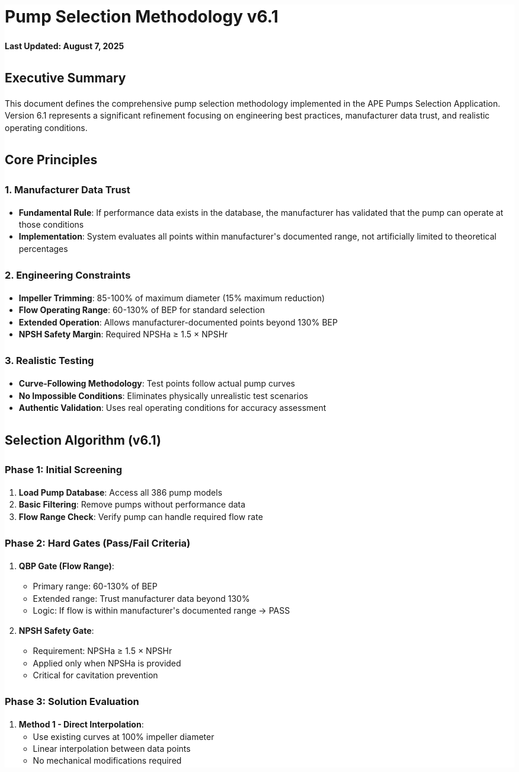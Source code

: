 # Pump Selection Methodology v6.1
**Last Updated: August 7, 2025**

## Executive Summary
This document defines the comprehensive pump selection methodology implemented in the APE Pumps Selection Application. Version 6.1 represents a significant refinement focusing on engineering best practices, manufacturer data trust, and realistic operating conditions.

## Core Principles

### 1. Manufacturer Data Trust
- **Fundamental Rule**: If performance data exists in the database, the manufacturer has validated that the pump can operate at those conditions
- **Implementation**: System evaluates all points within manufacturer's documented range, not artificially limited to theoretical percentages

### 2. Engineering Constraints
- **Impeller Trimming**: 85-100% of maximum diameter (15% maximum reduction)
- **Flow Operating Range**: 60-130% of BEP for standard selection
- **Extended Operation**: Allows manufacturer-documented points beyond 130% BEP
- **NPSH Safety Margin**: Required NPSHa ≥ 1.5 × NPSHr

### 3. Realistic Testing
- **Curve-Following Methodology**: Test points follow actual pump curves
- **No Impossible Conditions**: Eliminates physically unrealistic test scenarios
- **Authentic Validation**: Uses real operating conditions for accuracy assessment

## Selection Algorithm (v6.1)

### Phase 1: Initial Screening
1. **Load Pump Database**: Access all 386 pump models
2. **Basic Filtering**: Remove pumps without performance data
3. **Flow Range Check**: Verify pump can handle required flow rate

### Phase 2: Hard Gates (Pass/Fail Criteria)
1. **QBP Gate (Flow Range)**:
   - Primary range: 60-130% of BEP
   - Extended range: Trust manufacturer data beyond 130%
   - Logic: If flow is within manufacturer's documented range → PASS

2. **NPSH Safety Gate**:
   - Requirement: NPSHa ≥ 1.5 × NPSHr
   - Applied only when NPSHa is provided
   - Critical for cavitation prevention

### Phase 3: Solution Evaluation
1. **Method 1 - Direct Interpolation**:
   - Use existing curves at 100% impeller diameter
   - Linear interpolation between data points
   - No mechanical modifications required
